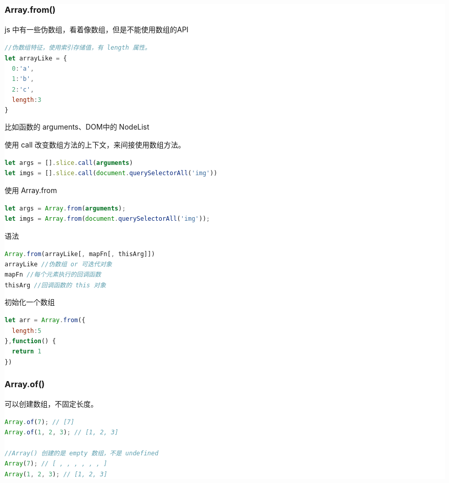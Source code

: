 

### Array.from()

js 中有一些伪数组，看着像数组，但是不能使用数组的API

``` javascript
//伪数组特征，使用索引存储值，有 length 属性。
let arrayLike = {
  0:'a',
  1:'b',
  2:'c',
  length:3
}
```



比如函数的 arguments、DOM中的 NodeList

使用 call 改变数组方法的上下文，来间接使用数组方法。

```javascript
let args = [].slice.call(arguments)
let imgs = [].slice.call(document.querySelectorAll('img'))
```

使用 Array.from 

``` javascript
let args = Array.from(arguments);
let imgs = Array.from(document.querySelectorAll('img'));
```

语法

``` javascript
Array.from(arrayLike[, mapFn[, thisArg]])
arrayLike //伪数组 or 可迭代对象
mapFn //每个元素执行的回调函数
thisArg //回调函数的 this 对象
```

初始化一个数组

``` javascript
let arr = Array.from({
  length:5
},function() {
  return 1
})
```



### Array.of()

可以创建数组，不固定长度。

``` javascript
Array.of(7); // [7]
Array.of(1, 2, 3); // [1, 2, 3]

//Array() 创建的是 empty 数组，不是 undefined
Array(7); // [ , , , , , , ]
Array(1, 2, 3); // [1, 2, 3]
```
